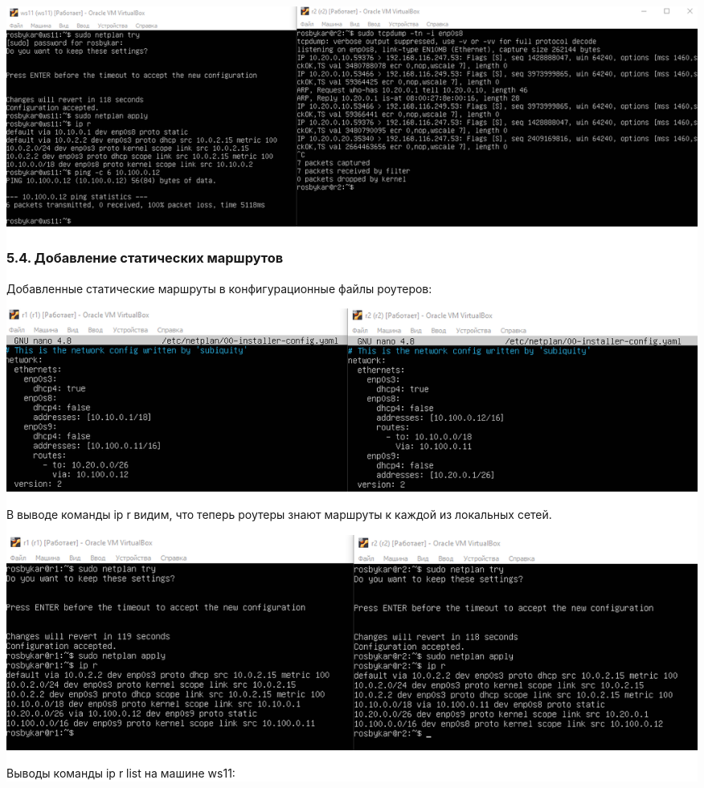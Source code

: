 ![](../src/images/5_3b.png)

### 5.4. Добавление статических маршрутов

Добавленные статические маршруты в конфигурационные файлы роутеров:

![](../src/images/5_4a.png)

В выводе команды ip r видим, что теперь роутеры знают маршруты к каждой из локальных сетей.

![](../src/images/5_4b.png)

Выводы команды ip r list на машине ws11:
